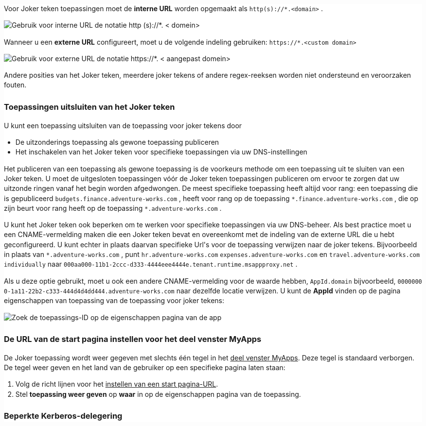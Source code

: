 Voor Joker teken toepassingen moet de **interne URL** worden opgemaakt als `http(s)://*.<domain>` .

![Gebruik voor interne URL de notatie http (s)://*. \< domein>](./media/application-proxy-wildcard/22.png)

Wanneer u een **externe URL** configureert, moet u de volgende indeling gebruiken: `https://*.<custom domain>`

![Gebruik voor externe URL de notatie https://*. \< aangepast domein>](./media/application-proxy-wildcard/21.png)

Andere posities van het Joker teken, meerdere joker tekens of andere regex-reeksen worden niet ondersteund en veroorzaken fouten.

### <a name="excluding-applications-from-the-wildcard"></a>Toepassingen uitsluiten van het Joker teken

U kunt een toepassing uitsluiten van de toepassing voor joker tekens door

- De uitzonderings toepassing als gewone toepassing publiceren
- Het inschakelen van het Joker teken voor specifieke toepassingen via uw DNS-instellingen

Het publiceren van een toepassing als gewone toepassing is de voorkeurs methode om een toepassing uit te sluiten van een Joker teken. U moet de uitgesloten toepassingen vóór de Joker teken toepassingen publiceren om ervoor te zorgen dat uw uitzonde ringen vanaf het begin worden afgedwongen. De meest specifieke toepassing heeft altijd voor rang: een toepassing die is gepubliceerd `budgets.finance.adventure-works.com` , heeft voor rang op de toepassing `*.finance.adventure-works.com` , die op zijn beurt voor rang heeft op de toepassing `*.adventure-works.com` .

U kunt het Joker teken ook beperken om te werken voor specifieke toepassingen via uw DNS-beheer. Als best practice moet u een CNAME-vermelding maken die een Joker teken bevat en overeenkomt met de indeling van de externe URL die u hebt geconfigureerd. U kunt echter in plaats daarvan specifieke Url's voor de toepassing verwijzen naar de joker tekens. Bijvoorbeeld in plaats van `*.adventure-works.com` , punt `hr.adventure-works.com` `expenses.adventure-works.com` en `travel.adventure-works.com individually` naar `000aa000-11b1-2ccc-d333-4444eee4444e.tenant.runtime.msappproxy.net` .

Als u deze optie gebruikt, moet u ook een andere CNAME-vermelding voor de waarde hebben, `AppId.domain` bijvoorbeeld, `00000000-1a11-22b2-c333-444d4d4dd444.adventure-works.com` naar dezelfde locatie verwijzen. U kunt de **AppId** vinden op de pagina eigenschappen van toepassing van de toepassing voor joker tekens:

![Zoek de toepassings-ID op de eigenschappen pagina van de app](./media/application-proxy-wildcard/01.png)

### <a name="setting-the-homepage-url-for-the-myapps-panel"></a>De URL van de start pagina instellen voor het deel venster MyApps

De Joker toepassing wordt weer gegeven met slechts één tegel in het [deel venster MyApps](https://myapps.microsoft.com). Deze tegel is standaard verborgen. De tegel weer geven en het land van de gebruiker op een specifieke pagina laten staan:

1. Volg de richt lijnen voor het [instellen van een start pagina-URL](application-proxy-configure-custom-home-page.md).
1. Stel **toepassing weer geven** op **waar** in op de eigenschappen pagina van de toepassing.

### <a name="kerberos-constrained-delegation"></a>Beperkte Kerberos-delegering
